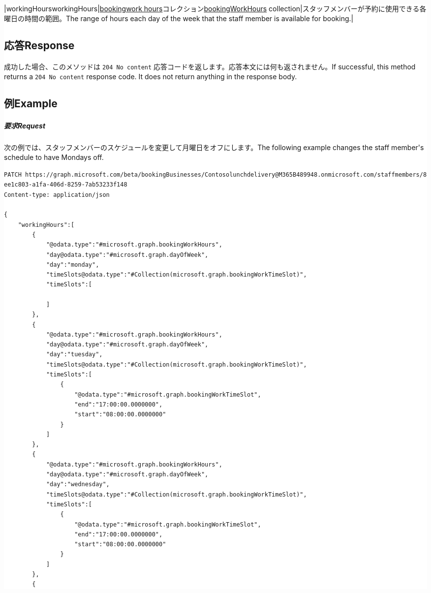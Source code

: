 |<span data-ttu-id="1388d-152">workingHours</span><span class="sxs-lookup"><span data-stu-id="1388d-152">workingHours</span></span>|<span data-ttu-id="1388d-153">[bookingwork hours](../resources/bookingworkhours.md)コレクション</span><span class="sxs-lookup"><span data-stu-id="1388d-153">[bookingWorkHours](../resources/bookingworkhours.md) collection</span></span>|<span data-ttu-id="1388d-154">スタッフメンバーが予約に使用できる各曜日の時間の範囲。</span><span class="sxs-lookup"><span data-stu-id="1388d-154">The range of hours each day of the week that the staff member is available for booking.</span></span>|

## <a name="response"></a><span data-ttu-id="1388d-155">応答</span><span class="sxs-lookup"><span data-stu-id="1388d-155">Response</span></span>
<span data-ttu-id="1388d-p107">成功した場合、このメソッドは `204 No content` 応答コードを返します。応答本文には何も返されません。</span><span class="sxs-lookup"><span data-stu-id="1388d-p107">If successful, this method returns a `204 No content` response code. It does not return anything in the response body.</span></span>
## <a name="example"></a><span data-ttu-id="1388d-158">例</span><span class="sxs-lookup"><span data-stu-id="1388d-158">Example</span></span>
##### <a name="request"></a><span data-ttu-id="1388d-159">要求</span><span class="sxs-lookup"><span data-stu-id="1388d-159">Request</span></span>
<span data-ttu-id="1388d-160">次の例では、スタッフメンバーのスケジュールを変更して月曜日をオフにします。</span><span class="sxs-lookup"><span data-stu-id="1388d-160">The following example changes the staff member's schedule to have Mondays off.</span></span>

```http
PATCH https://graph.microsoft.com/beta/bookingBusinesses/Contosolunchdelivery@M365B489948.onmicrosoft.com/staffmembers/8ee1c803-a1fa-406d-8259-7ab53233f148
Content-type: application/json

{
    "workingHours":[
        {
            "@odata.type":"#microsoft.graph.bookingWorkHours",
            "day@odata.type":"#microsoft.graph.dayOfWeek",
            "day":"monday",
            "timeSlots@odata.type":"#Collection(microsoft.graph.bookingWorkTimeSlot)",
            "timeSlots":[

            ]
        },
        {
            "@odata.type":"#microsoft.graph.bookingWorkHours",
            "day@odata.type":"#microsoft.graph.dayOfWeek",
            "day":"tuesday",
            "timeSlots@odata.type":"#Collection(microsoft.graph.bookingWorkTimeSlot)",
            "timeSlots":[
                {
                    "@odata.type":"#microsoft.graph.bookingWorkTimeSlot",
                    "end":"17:00:00.0000000",
                    "start":"08:00:00.0000000"
                }
            ]
        },
        {
            "@odata.type":"#microsoft.graph.bookingWorkHours",
            "day@odata.type":"#microsoft.graph.dayOfWeek",
            "day":"wednesday",
            "timeSlots@odata.type":"#Collection(microsoft.graph.bookingWorkTimeSlot)",
            "timeSlots":[
                {
                    "@odata.type":"#microsoft.graph.bookingWorkTimeSlot",
                    "end":"17:00:00.0000000",
                    "start":"08:00:00.0000000"
                }
            ]
        },
        {
```